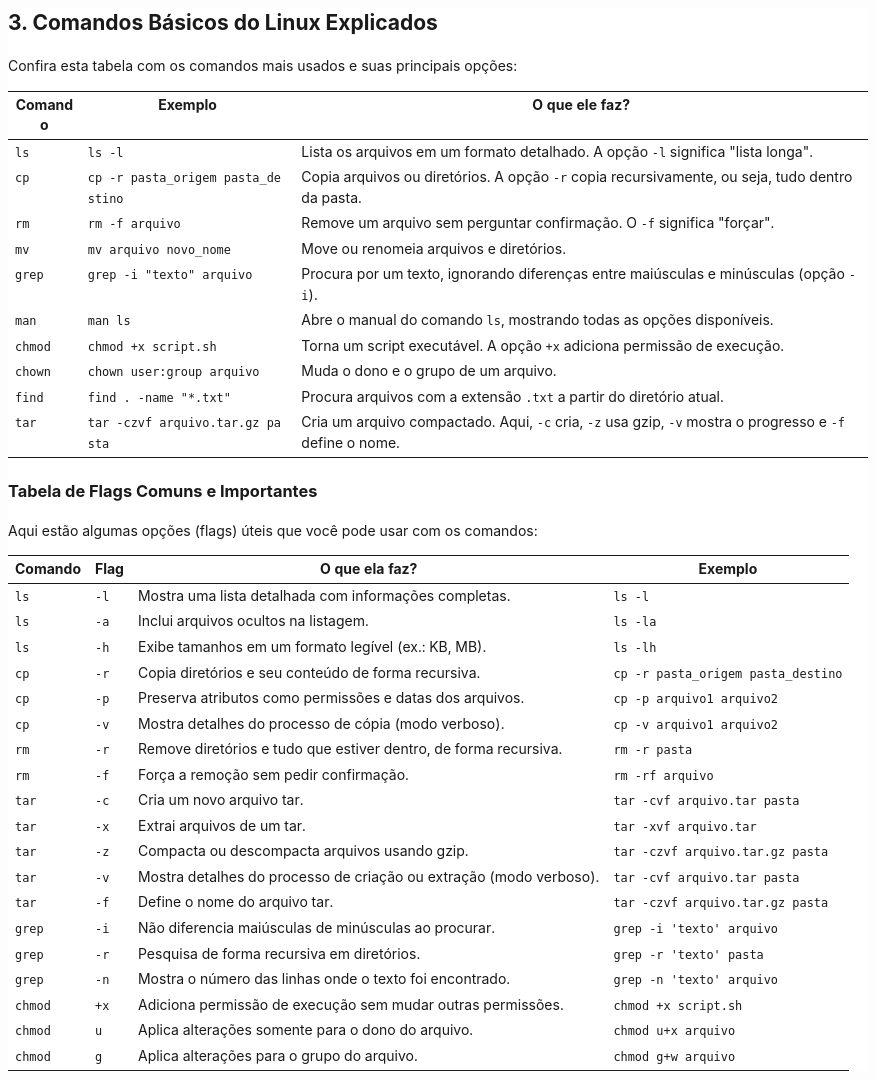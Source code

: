 ## 3. Comandos Básicos do Linux Explicados

Confira esta tabela com os comandos mais usados e suas principais opções:

| **Comando** | **Exemplo**                                | **O que ele faz?**                                                                                   |
|-------------|--------------------------------------------|------------------------------------------------------------------------------------------------------|
| `ls`        | `ls -l`                                    | Lista os arquivos em um formato detalhado. A opção `-l` significa "lista longa".                     |
| `cp`        | `cp -r pasta_origem pasta_destino`         | Copia arquivos ou diretórios. A opção `-r` copia recursivamente, ou seja, tudo dentro da pasta.       |
| `rm`        | `rm -f arquivo`                            | Remove um arquivo sem perguntar confirmação. O `-f` significa "forçar".                              |
| `mv`        | `mv arquivo novo_nome`                     | Move ou renomeia arquivos e diretórios.                                                              |
| `grep`      | `grep -i "texto" arquivo`                  | Procura por um texto, ignorando diferenças entre maiúsculas e minúsculas (opção `-i`).                 |
| `man`       | `man ls`                                   | Abre o manual do comando `ls`, mostrando todas as opções disponíveis.                                |
| `chmod`     | `chmod +x script.sh`                       | Torna um script executável. A opção `+x` adiciona permissão de execução.                             |
| `chown`     | `chown user:group arquivo`                 | Muda o dono e o grupo de um arquivo.                                                                 |
| `find`      | `find . -name "*.txt"`                     | Procura arquivos com a extensão `.txt` a partir do diretório atual.                                  |
| `tar`       | `tar -czvf arquivo.tar.gz pasta`           | Cria um arquivo compactado. Aqui, `-c` cria, `-z` usa gzip, `-v` mostra o progresso e `-f` define o nome. |

### Tabela de Flags Comuns e Importantes

Aqui estão algumas opções (flags) úteis que você pode usar com os comandos:

| **Comando** | **Flag** | **O que ela faz?**                                                                                   | **Exemplo**                                      |
|-------------|----------|------------------------------------------------------------------------------------------------------|--------------------------------------------------|
| `ls`        | `-l`     | Mostra uma lista detalhada com informações completas.                                               | `ls -l`                                          |
| `ls`        | `-a`     | Inclui arquivos ocultos na listagem.                                                                | `ls -la`                                         |
| `ls`        | `-h`     | Exibe tamanhos em um formato legível (ex.: KB, MB).                                                 | `ls -lh`                                         |
| `cp`        | `-r`     | Copia diretórios e seu conteúdo de forma recursiva.                                                 | `cp -r pasta_origem pasta_destino`               |
| `cp`        | `-p`     | Preserva atributos como permissões e datas dos arquivos.                                            | `cp -p arquivo1 arquivo2`                        |
| `cp`        | `-v`     | Mostra detalhes do processo de cópia (modo verboso).                                                | `cp -v arquivo1 arquivo2`                        |
| `rm`        | `-r`     | Remove diretórios e tudo que estiver dentro, de forma recursiva.                                    | `rm -r pasta`                                    |
| `rm`        | `-f`     | Força a remoção sem pedir confirmação.                                                            | `rm -rf arquivo`                                 |
| `tar`       | `-c`     | Cria um novo arquivo tar.                                                                           | `tar -cvf arquivo.tar pasta`                     |
| `tar`       | `-x`     | Extrai arquivos de um tar.                                                                          | `tar -xvf arquivo.tar`                           |
| `tar`       | `-z`     | Compacta ou descompacta arquivos usando gzip.                                                       | `tar -czvf arquivo.tar.gz pasta`                 |
| `tar`       | `-v`     | Mostra detalhes do processo de criação ou extração (modo verboso).                                  | `tar -cvf arquivo.tar pasta`                     |
| `tar`       | `-f`     | Define o nome do arquivo tar.                                                                       | `tar -czvf arquivo.tar.gz pasta`                 |
| `grep`      | `-i`     | Não diferencia maiúsculas de minúsculas ao procurar.                                               | `grep -i 'texto' arquivo`                        |
| `grep`      | `-r`     | Pesquisa de forma recursiva em diretórios.                                                          | `grep -r 'texto' pasta`                          |
| `grep`      | `-n`     | Mostra o número das linhas onde o texto foi encontrado.                                           | `grep -n 'texto' arquivo`                        |
| `chmod`     | `+x`     | Adiciona permissão de execução sem mudar outras permissões.                                         | `chmod +x script.sh`                             |
| `chmod`     | `u`      | Aplica alterações somente para o dono do arquivo.                                                 | `chmod u+x arquivo`                              |
| `chmod`     | `g`      | Aplica alterações para o grupo do arquivo.                                                        | `chmod g+w arquivo`                              |
